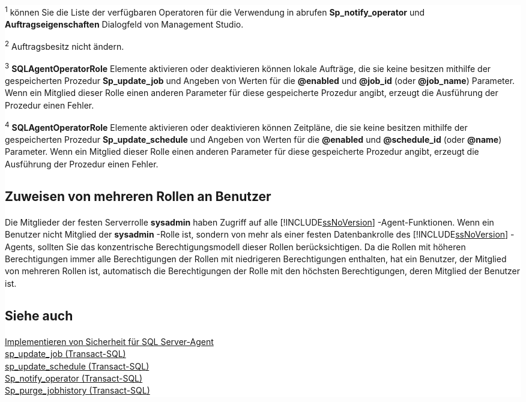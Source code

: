  <sup>1</sup> können Sie die Liste der verfügbaren Operatoren für die Verwendung in abrufen **Sp_notify_operator** und **Auftragseigenschaften** Dialogfeld von Management Studio.  
  
 <sup>2</sup> Auftragsbesitz nicht ändern.  
  
 <sup>3</sup> **SQLAgentOperatorRole** Elemente aktivieren oder deaktivieren können lokale Aufträge, die sie keine besitzen mithilfe der gespeicherten Prozedur **Sp_update_job** und Angeben von Werten für die **@enabled** und **@job_id** (oder **@job_name**) Parameter. Wenn ein Mitglied dieser Rolle einen anderen Parameter für diese gespeicherte Prozedur angibt, erzeugt die Ausführung der Prozedur einen Fehler.  
  
 <sup>4</sup> **SQLAgentOperatorRole** Elemente aktivieren oder deaktivieren können Zeitpläne, die sie keine besitzen mithilfe der gespeicherten Prozedur **Sp_update_schedule** und Angeben von Werten für die **@enabled** und **@schedule_id** (oder **@name**) Parameter. Wenn ein Mitglied dieser Rolle einen anderen Parameter für diese gespeicherte Prozedur angibt, erzeugt die Ausführung der Prozedur einen Fehler.  
  
## <a name="assigning-users-multiple-roles"></a>Zuweisen von mehreren Rollen an Benutzer  
 Die Mitglieder der festen Serverrolle **sysadmin** haben Zugriff auf alle [!INCLUDE[ssNoVersion](../../includes/ssnoversion-md.md)] -Agent-Funktionen. Wenn ein Benutzer nicht Mitglied der **sysadmin** -Rolle ist, sondern von mehr als einer festen Datenbankrolle des [!INCLUDE[ssNoVersion](../../includes/ssnoversion-md.md)] -Agents, sollten Sie das konzentrische Berechtigungsmodell dieser Rollen berücksichtigen. Da die Rollen mit höheren Berechtigungen immer alle Berechtigungen der Rollen mit niedrigeren Berechtigungen enthalten, hat ein Benutzer, der Mitglied von mehreren Rollen ist, automatisch die Berechtigungen der Rolle mit den höchsten Berechtigungen, deren Mitglied der Benutzer ist.  
  
## <a name="see-also"></a>Siehe auch  
 [Implementieren von Sicherheit für SQL Server-Agent](implement-sql-server-agent-security.md)   
 [sp_update_job &#40;Transact-SQL&#41;](/sql/relational-databases/system-stored-procedures/sp-update-job-transact-sql)   
 [sp_update_schedule &#40;Transact-SQL&#41;](/sql/relational-databases/system-stored-procedures/sp-update-schedule-transact-sql)   
 [Sp_notify_operator &#40;Transact-SQL&#41;](/sql/relational-databases/system-stored-procedures/sp-notify-operator-transact-sql)   
 [Sp_purge_jobhistory &#40;Transact-SQL&#41;](/sql/relational-databases/system-stored-procedures/sp-purge-jobhistory-transact-sql)  
  
  
